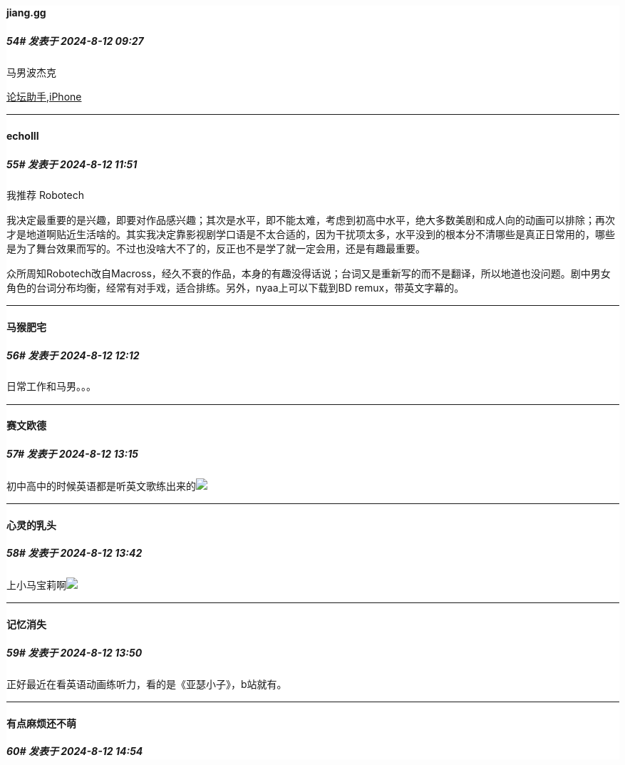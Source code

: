 ####  jiang.gg  
##### 54#       发表于 2024-8-12 09:27

马男波杰克

[论坛助手,iPhone](https://bbs.saraba1st.com/2b/forum.php?mod=viewthread&amp;tid=2029836)


*****

####  echoIII  
##### 55#       发表于 2024-8-12 11:51

我推荐 Robotech

我决定最重要的是兴趣，即要对作品感兴趣；其次是水平，即不能太难，考虑到初高中水平，绝大多数美剧和成人向的动画可以排除；再次才是地道啊贴近生活啥的。其实我决定靠影视剧学口语是不太合适的，因为干扰项太多，水平没到的根本分不清哪些是真正日常用的，哪些是为了舞台效果而写的。不过也没啥大不了的，反正也不是学了就一定会用，还是有趣最重要。

众所周知Robotech改自Macross，经久不衰的作品，本身的有趣没得话说；台词又是重新写的而不是翻译，所以地道也没问题。剧中男女角色的台词分布均衡，经常有对手戏，适合排练。另外，nyaa上可以下载到BD remux，带英文字幕的。


*****

####  马猴肥宅  
##### 56#       发表于 2024-8-12 12:12

日常工作和马男。。。


*****

####  赛文欧德  
##### 57#       发表于 2024-8-12 13:15

初中高中的时候英语都是听英文歌练出来的<img src="https://static.saraba1st.com/image/smiley/face2017/067.png" referrerpolicy="no-referrer">


*****

####  心灵的乳头  
##### 58#       发表于 2024-8-12 13:42

上小马宝莉啊<img src="https://static.saraba1st.com/image/smiley/face2017/067.png" referrerpolicy="no-referrer">


*****

####  记忆消失  
##### 59#       发表于 2024-8-12 13:50

正好最近在看英语动画练听力，看的是《亚瑟小子》，b站就有。


*****

####  有点麻烦还不萌  
##### 60#       发表于 2024-8-12 14:54
